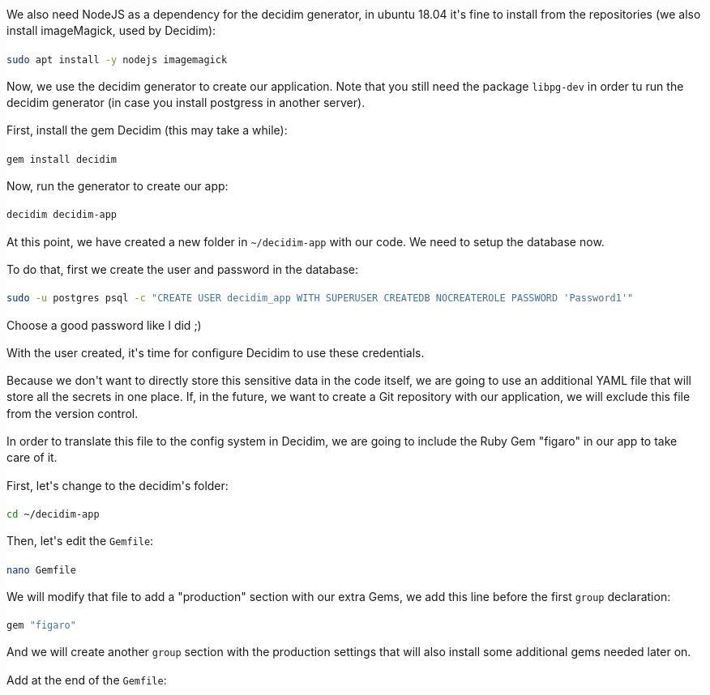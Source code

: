 We also need NodeJS as a dependency for the decidim generator, in ubuntu 18.04 it's fine to install from the repositories (we also install imageMagick, used by Decidim):

```bash
sudo apt install -y nodejs imagemagick
```
Now, we use the decidim generator to create our application. Note that you still need the package `libpg-dev` in order tu run the decidim generator (in case you install postgress in another server).

First, install the gem Decidim (this may take a while):

```bash
gem install decidim
```
Now, run the generator to create our app:

```bash
decidim decidim-app
```

At this point, we have created a new folder in `~/decidim-app` with our code. We need to setup the database now.

To do that, first we create the user and password in the database:

```bash
sudo -u postgres psql -c "CREATE USER decidim_app WITH SUPERUSER CREATEDB NOCREATEROLE PASSWORD 'Password1'"
```
Choose a good password like I did ;)

With the user created, it's time for configure Decidim to use these credentials.

Because we don't want to directly store this sensitive data in the code itself, we are going to use an additional YAML file that will store all the secrets in one place. If, in the future, we want to create a Git repository with our application, we will exclude this file from the version control.

In order to translate this file to the config system in Decidim, we are going to include the Ruby Gem "figaro" in our app to take care of it.

First, let's change to the decidim's folder:

```bash
cd ~/decidim-app
```

Then, let's edit the `Gemfile`:
```bash
nano Gemfile
```
We will modify that file to add a "production" section with our extra Gems, we add this line before the first `group` declaration:

```ruby
gem "figaro"
```

And we will create another `group` section with the production settings that will also install some additional gems needed later on.

Add at the end of the `Gemfile`:
